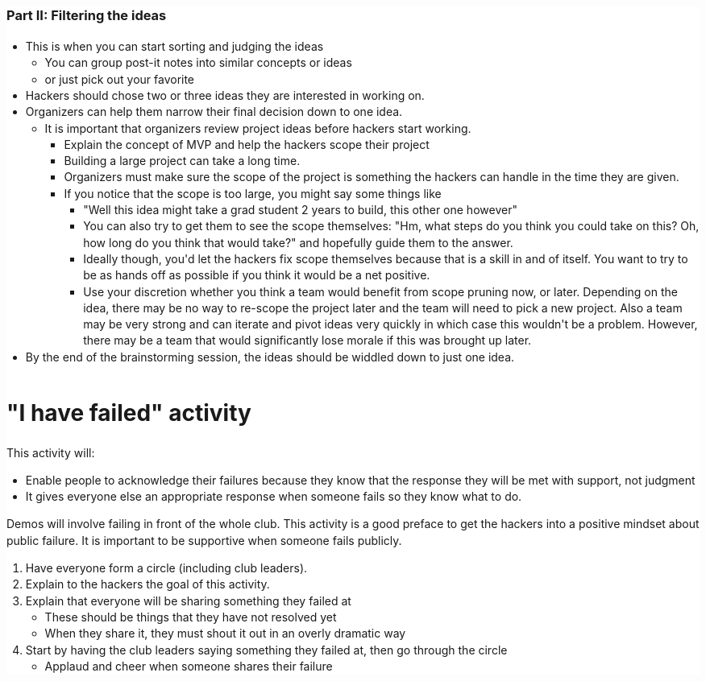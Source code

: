 ### Part II: Filtering the ideas

- This is when you can start sorting and judging the ideas
  - You can group post-it notes into similar concepts or ideas
  - or just pick out your favorite
- Hackers should chose two or three ideas they are interested in working on.
- Organizers can help them narrow their final decision down to one idea.
  - It is important that organizers review project ideas before hackers start
    working.
    - Explain the concept of MVP and help the hackers scope their project
    - Building a large project can take a long time.
    - Organizers must make sure the scope of the project is something the hackers
      can handle in the time they are given.
    - If you notice that the scope is too large, you might say some things like
      - "Well this idea might take a grad student 2 years to build, this other
        one however"
      - You can also try to get them to see the scope themselves: "Hm, what
        steps do you think you could take on this? Oh, how long do you think
        that would take?" and hopefully guide them to the answer.
      - Ideally though, you'd let the hackers fix scope themselves because that
      is a skill in and of itself. You want to try to be as hands off as
      possible if you think it would be a net positive.
      - Use your discretion whether you think a team would benefit from scope
      pruning now, or later. Depending on the idea, there may be no way to
      re-scope the project later and the team will need to pick a new project.
      Also a team may be very strong and can iterate and pivot ideas very
      quickly in which case this wouldn't be a problem. However, there may be a
      team that would significantly lose morale if this was brought up later.
- By the end of the brainstorming session, the ideas should be widdled down to
  just one idea.

# "I have failed" activity

This activity will:

- Enable people to acknowledge their failures because they know that the
  response they will be met with support, not judgment
- It gives everyone else an appropriate response when someone fails so they know
  what to do.

Demos will involve failing in front of the whole club. This activity is a good
preface to get the hackers into a positive mindset about public failure. It is
important to be supportive when someone fails publicly.

1. Have everyone form a circle (including club leaders).
2. Explain to the hackers the goal of this activity.
3. Explain that everyone will be sharing something they failed at
   - These should be things that they have not resolved yet
   - When they share it, they must shout it out in an overly dramatic way
4. Start by having the club leaders saying something they failed at, then go
   through the circle
   - Applaud and cheer when someone shares their failure
